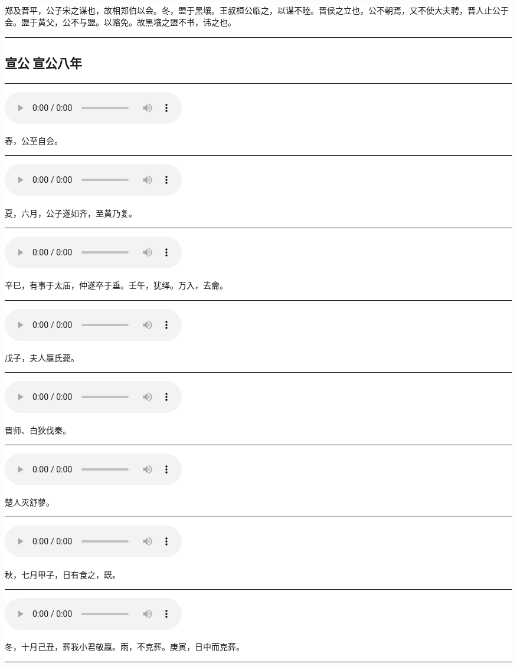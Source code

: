 郑及晋平，公子宋之谋也，故相郑伯以会。冬，盟于黑壤。王叔桓公临之，以谋不睦。晋侯之立也，公不朝焉，又不使大夫聘，晋人止公于会。盟于黄父，公不与盟。以赂免。故黑壤之盟不书，讳之也。

---

## 宣公 宣公八年

---

![](assets/audios/07/101.mp3)

春，公至自会。

---

![](assets/audios/07/102.mp3)

夏，六月，公子遂如齐，至黄乃复。

---

![](assets/audios/07/103.mp3)

辛巳，有事于太庙，仲遂卒于垂。壬午，犹绎。万入，去龠。

---

![](assets/audios/07/104.mp3)

戊子，夫人嬴氏薨。

---

![](assets/audios/07/105.mp3)

晋师、白狄伐秦。

---

![](assets/audios/07/106.mp3)

楚人灭舒蓼。

---

![](assets/audios/07/107.mp3)

秋，七月甲子，日有食之，既。

---

![](assets/audios/07/108.mp3)

冬，十月己丑，葬我小君敬嬴。雨，不克葬。庚寅，日中而克葬。

---
